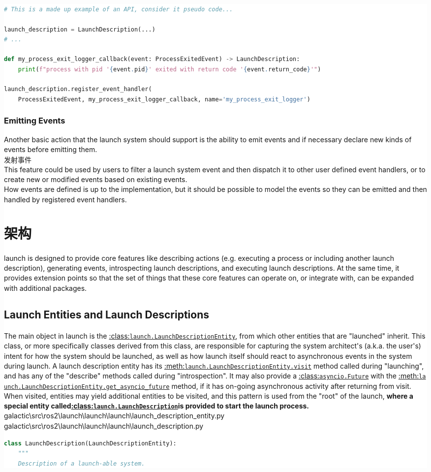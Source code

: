 ```python
# This is a made up example of an API, consider it pseudo code...

launch_description = LaunchDescription(...)
# ...

def my_process_exit_logger_callback(event: ProcessExitedEvent) -> LaunchDescription:
    print(f"process with pid '{event.pid}' exited with return code '{event.return_code}'")

launch_description.register_event_handler(
    ProcessExitedEvent, my_process_exit_logger_callback, name='my_process_exit_logger')
```

### Emitting Events

Another basic action that the launch system should support is the ability to emit events and if necessary declare new kinds of events before emitting them.<br />发射事件<br />This feature could be used by users to filter a launch system event and then dispatch it to other user defined event handlers, or to create new or modified events based on existing events.<br />How events are defined is up to the implementation, but it should be possible to model the events so they can be emitted and then handled by registered event handlers.

# 架构

launch is designed to provide core features like describing actions (e.g. executing a process or including another launch description), generating events, introspecting launch descriptions, and executing launch descriptions. At the same time, it provides extension points so that the set of things that these core features can operate on, or integrate with, can be expanded with additional packages.

## Launch Entities and Launch Descriptions

The main object in launch is the [:class:`launch.LaunchDescriptionEntity`](https://github.com/ros2/launch/blob/master/launch/doc/source/architecture.rst#id1), from which other entities that are "launched" inherit. This class, or more specifically classes derived from this class, are responsible for capturing the system architect's (a.k.a. the user's) intent for how the system should be launched, as well as how launch itself should react to asynchronous events in the system during launch. A launch description entity has its [:meth:`launch.LaunchDescriptionEntity.visit`](https://github.com/ros2/launch/blob/master/launch/doc/source/architecture.rst#id3) method called during "launching", and has any of the "describe" methods called during "introspection". It may also provide a [:class:`asyncio.Future`](https://github.com/ros2/launch/blob/master/launch/doc/source/architecture.rst#id5) with the [:meth:`launch.LaunchDescriptionEntity.get_asyncio_future`](https://github.com/ros2/launch/blob/master/launch/doc/source/architecture.rst#id7) method, if it has on-going asynchronous activity after returning from visit.<br />When visited, entities may yield additional entities to be visited, and this pattern is used from the "root" of the launch, **where a special entity called**[**:class:`launch.LaunchDescription`**](https://github.com/ros2/launch/blob/master/launch/doc/source/architecture.rst#id9)**is provided to start the launch process.**<br />galactic\src\ros2\launch\launch\launch\launch_description_entity.py<br />galactic\src\ros2\launch\launch\launch\launch_description.py

```python
class LaunchDescription(LaunchDescriptionEntity):
    """
    Description of a launch-able system.
```

